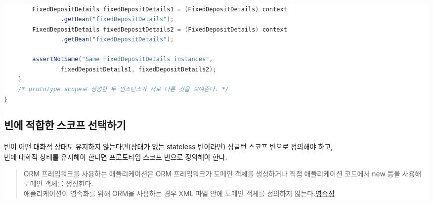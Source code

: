 ```Java
		FixedDepositDetails fixedDepositDetails1 = (FixedDepositDetails) context
				.getBean("fixedDepositDetails");
		FixedDepositDetails fixedDepositDetails2 = (FixedDepositDetails) context
				.getBean("fixedDepositDetails");

		assertNotSame("Same FixedDepositDetails instances",
				fixedDepositDetails1, fixedDepositDetails2);
	}
	/* prototype scope로 생성한 두 인스턴스가 서로 다른 것을 보여준다. */
}
```

## 빈에 적합한 스코프 선택하기

빈이 어떤 대화적 상태도 유지하지 않는다면(상태가 없는 stateless 빈이라면) 싱글턴 스코프 빈으로 정의해야 하고,</br>
빈에 대화적 상태를 유지해야 한다면 프로토타입 스코프 빈으로 정의해야 한다.

> ORM 프레임워크를 사용하는 애플리케이션은 ORM 프레임워크가 도메인 객체를 생성하거나 직접 애플리케이션 코드에서 new 등을 사용해 도메인 객체를 생성한다.</br>
애플리케이션이 영속화를 위해 ORM을 사용하는 경우 XML 파일 안에 도메인 객체를 정의하지 않는다.[영속성](https://wckhg89.tistory.com/10)
